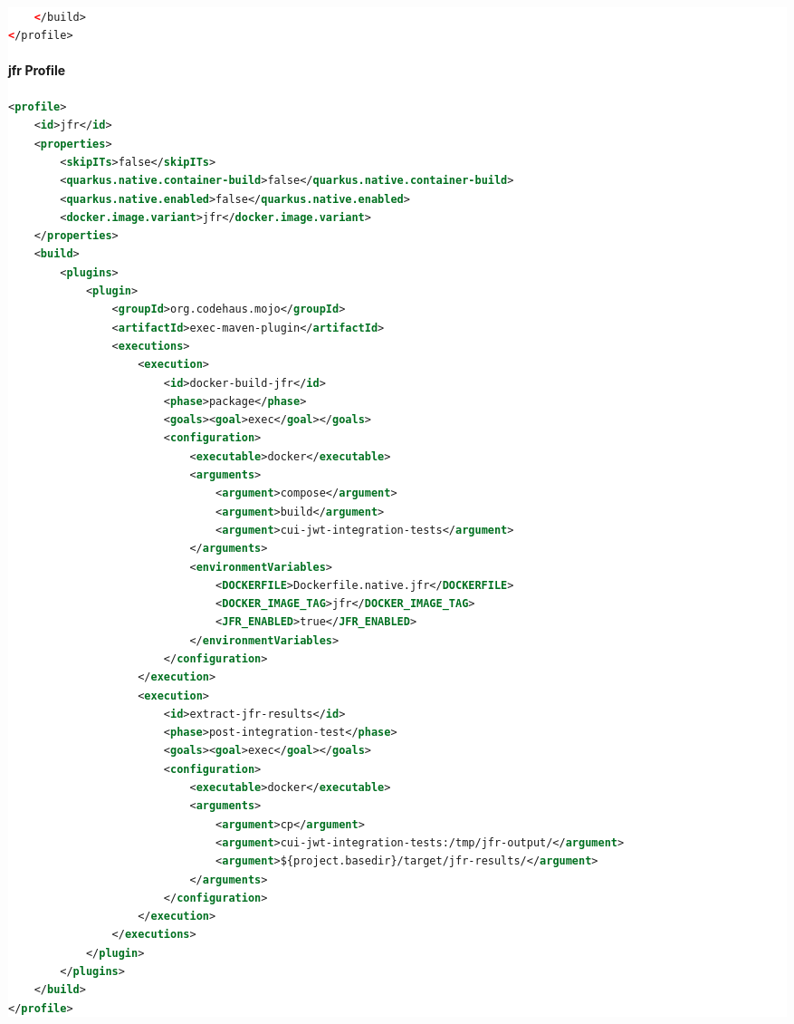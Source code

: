 ```xml
    </build>
</profile>
```

#### jfr Profile
```xml
<profile>
    <id>jfr</id>
    <properties>
        <skipITs>false</skipITs>
        <quarkus.native.container-build>false</quarkus.native.container-build>
        <quarkus.native.enabled>false</quarkus.native.enabled>
        <docker.image.variant>jfr</docker.image.variant>
    </properties>
    <build>
        <plugins>
            <plugin>
                <groupId>org.codehaus.mojo</groupId>
                <artifactId>exec-maven-plugin</artifactId>
                <executions>
                    <execution>
                        <id>docker-build-jfr</id>
                        <phase>package</phase>
                        <goals><goal>exec</goal></goals>
                        <configuration>
                            <executable>docker</executable>
                            <arguments>
                                <argument>compose</argument>
                                <argument>build</argument>
                                <argument>cui-jwt-integration-tests</argument>
                            </arguments>
                            <environmentVariables>
                                <DOCKERFILE>Dockerfile.native.jfr</DOCKERFILE>
                                <DOCKER_IMAGE_TAG>jfr</DOCKER_IMAGE_TAG>
                                <JFR_ENABLED>true</JFR_ENABLED>
                            </environmentVariables>
                        </configuration>
                    </execution>
                    <execution>
                        <id>extract-jfr-results</id>
                        <phase>post-integration-test</phase>
                        <goals><goal>exec</goal></goals>
                        <configuration>
                            <executable>docker</executable>
                            <arguments>
                                <argument>cp</argument>
                                <argument>cui-jwt-integration-tests:/tmp/jfr-output/</argument>
                                <argument>${project.basedir}/target/jfr-results/</argument>
                            </arguments>
                        </configuration>
                    </execution>
                </executions>
            </plugin>
        </plugins>
    </build>
</profile>
```
